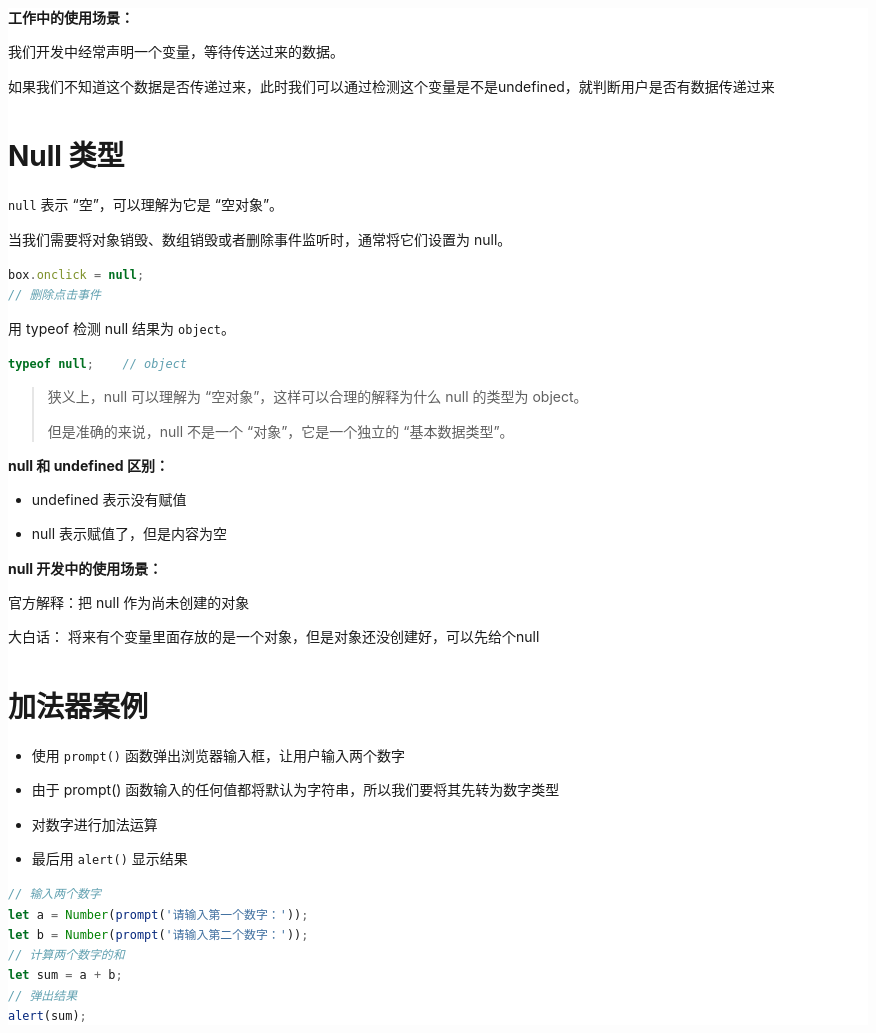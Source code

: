 **工作中的使用场景：**

我们开发中经常声明一个变量，等待传送过来的数据。 

如果我们不知道这个数据是否传递过来，此时我们可以通过检测这个变量是不是undefined，就判断用户是否有数据传递过来


# Null 类型

`null` 表示 “空”，可以理解为它是 “空对象”。

当我们需要将对象销毁、数组销毁或者删除事件监听时，通常将它们设置为 null。

```javascript
box.onclick = null;
// 删除点击事件
```

用 typeof 检测 null 结果为 `object`。

```javascript
typeof null;	// object
```

> 狭义上，null 可以理解为 “空对象”，这样可以合理的解释为什么 null 的类型为 object。
>
> 但是准确的来说，null 不是一个 “对象”，它是一个独立的 “基本数据类型”。

**null 和 undefined 区别：**

+ undefined 表示没有赋值

+ null 表示赋值了，但是内容为空

**null  开发中的使用场景：**

官方解释：把 null 作为尚未创建的对象

大白话： 将来有个变量里面存放的是一个对象，但是对象还没创建好，可以先给个null 



# 加法器案例

- 使用 `prompt()` 函数弹出浏览器输入框，让用户输入两个数字

- 由于 prompt() 函数输入的任何值都将默认为字符串，所以我们要将其先转为数字类型
- 对数字进行加法运算
- 最后用 `alert()` 显示结果

```javascript
// 输入两个数字
let a = Number(prompt('请输入第一个数字：'));
let b = Number(prompt('请输入第二个数字：'));
// 计算两个数字的和
let sum = a + b;
// 弹出结果
alert(sum);
```
